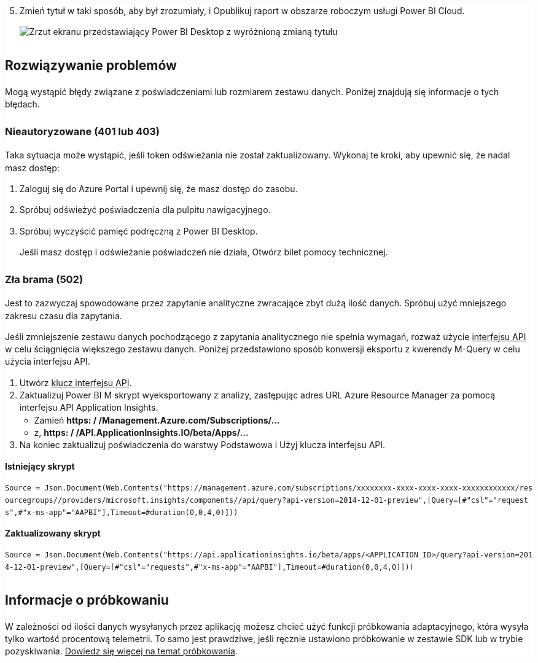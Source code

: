5. Zmień tytuł w taki sposób, aby był zrozumiały, i Opublikuj raport w obszarze roboczym usługi Power BI Cloud. 

   ![Zrzut ekranu przedstawiający Power BI Desktop z wyróżnioną zmianą tytułu](./media/export-power-bi/changetitle.png)

## <a name="troubleshooting"></a>Rozwiązywanie problemów

Mogą wystąpić błędy związane z poświadczeniami lub rozmiarem zestawu danych. Poniżej znajdują się informacje o tych błędach.

### <a name="unauthorized-401-or-403"></a>Nieautoryzowane (401 lub 403)
Taka sytuacja może wystąpić, jeśli token odświeżania nie został zaktualizowany. Wykonaj te kroki, aby upewnić się, że nadal masz dostęp:

1. Zaloguj się do Azure Portal i upewnij się, że masz dostęp do zasobu.
2. Spróbuj odświeżyć poświadczenia dla pulpitu nawigacyjnego.
3. Spróbuj wyczyścić pamięć podręczną z Power BI Desktop.


   Jeśli masz dostęp i odświeżanie poświadczeń nie działa, Otwórz bilet pomocy technicznej.

### <a name="bad-gateway-502"></a>Zła brama (502)
Jest to zazwyczaj spowodowane przez zapytanie analityczne zwracające zbyt dużą ilość danych. Spróbuj użyć mniejszego zakresu czasu dla zapytania. 

Jeśli zmniejszenie zestawu danych pochodzącego z zapytania analitycznego nie spełnia wymagań, rozważ użycie [interfejsu API](https://dev.applicationinsights.io/documentation/overview) w celu ściągnięcia większego zestawu danych. Poniżej przedstawiono sposób konwersji eksportu z kwerendy M-Query w celu użycia interfejsu API.

1. Utwórz [klucz interfejsu API](https://dev.applicationinsights.io/documentation/Authorization/API-key-and-App-ID).
2. Zaktualizuj Power BI M skrypt wyeksportowany z analizy, zastępując adres URL Azure Resource Manager za pomocą interfejsu API Application Insights.
   * Zamień **https: \/ /Management.Azure.com/Subscriptions/...**
   * z, **https: \/ /API.ApplicationInsights.IO/beta/Apps/...**
3. Na koniec zaktualizuj poświadczenia do warstwy Podstawowa i Użyj klucza interfejsu API.

**Istniejący skrypt**
 ```
 Source = Json.Document(Web.Contents("https://management.azure.com/subscriptions/xxxxxxxx-xxxx-xxxx-xxxx-xxxxxxxxxxxx/resourcegroups//providers/microsoft.insights/components//api/query?api-version=2014-12-01-preview",[Query=[#"csl"="requests",#"x-ms-app"="AAPBI"],Timeout=#duration(0,0,4,0)]))
 ```
**Zaktualizowany skrypt**
 ```
 Source = Json.Document(Web.Contents("https://api.applicationinsights.io/beta/apps/<APPLICATION_ID>/query?api-version=2014-12-01-preview",[Query=[#"csl"="requests",#"x-ms-app"="AAPBI"],Timeout=#duration(0,0,4,0)]))
 ```

## <a name="about-sampling"></a>Informacje o próbkowaniu
W zależności od ilości danych wysyłanych przez aplikację możesz chcieć użyć funkcji próbkowania adaptacyjnego, która wysyła tylko wartość procentową telemetrii. To samo jest prawdziwe, jeśli ręcznie ustawiono próbkowanie w zestawie SDK lub w trybie pozyskiwania. [Dowiedz się więcej na temat próbkowania](./sampling.md).
